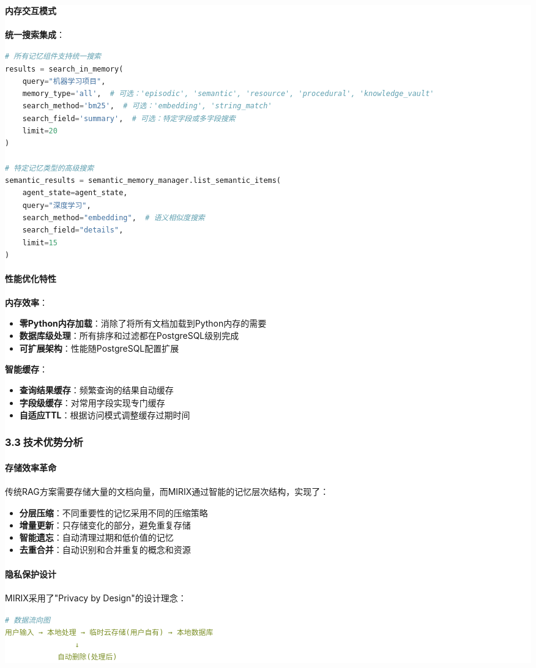 #### 内存交互模式

**统一搜索集成**：
```python
# 所有记忆组件支持统一搜索
results = search_in_memory(
    query="机器学习项目",
    memory_type='all',  # 可选：'episodic', 'semantic', 'resource', 'procedural', 'knowledge_vault'
    search_method='bm25',  # 可选：'embedding', 'string_match'
    search_field='summary',  # 可选：特定字段或多字段搜索
    limit=20
)

# 特定记忆类型的高级搜索
semantic_results = semantic_memory_manager.list_semantic_items(
    agent_state=agent_state,
    query="深度学习",
    search_method="embedding",  # 语义相似度搜索
    search_field="details",
    limit=15
)
```

#### 性能优化特性

**内存效率**：
- **零Python内存加载**：消除了将所有文档加载到Python内存的需要
- **数据库级处理**：所有排序和过滤都在PostgreSQL级别完成
- **可扩展架构**：性能随PostgreSQL配置扩展

**智能缓存**：
- **查询结果缓存**：频繁查询的结果自动缓存
- **字段级缓存**：对常用字段实现专门缓存
- **自适应TTL**：根据访问模式调整缓存过期时间

### 3.3 技术优势分析

#### 存储效率革命
传统RAG方案需要存储大量的文档向量，而MIRIX通过智能的记忆层次结构，实现了：
- **分层压缩**：不同重要性的记忆采用不同的压缩策略
- **增量更新**：只存储变化的部分，避免重复存储
- **智能遗忘**：自动清理过期和低价值的记忆
- **去重合并**：自动识别和合并重复的概念和资源

#### 隐私保护设计
MIRIX采用了"Privacy by Design"的设计理念：

```yaml
# 数据流向图
用户输入 → 本地处理 → 临时云存储(用户自有) → 本地数据库
                ↓
            自动删除(处理后)
```
